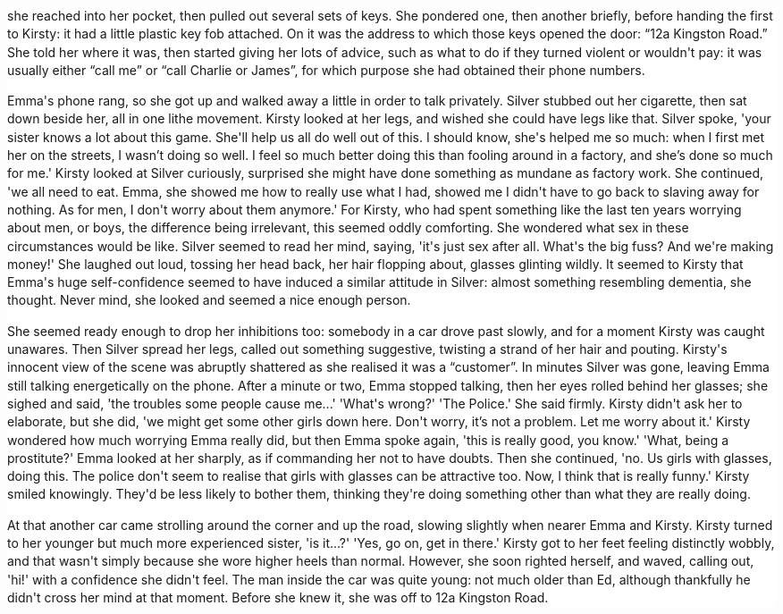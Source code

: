 she reached into her pocket, then pulled out several sets of keys. She pondered one, then another briefly, before handing the first to Kirsty: it had a little plastic key fob attached. On it was the address to which those keys opened the door: “12a Kingston Road.” She told her where it was, then started giving her lots of advice, such as what to do if they turned violent or wouldn't pay: it was usually either “call me” or “call Charlie or James”, for which purpose she had obtained their phone numbers.

Emma's phone rang, so she got up and walked away a little in order to talk privately. Silver stubbed out her cigarette, then sat down beside her, all in one lithe movement. Kirsty looked at her legs, and wished she could have legs like that. Silver spoke,
'your sister knows a lot about this game. She'll help us all do well out of this. I should know, she's helped me so much: when I first met her on the streets, I wasn’t doing so well. I feel so much better doing this than fooling around in a factory, and she’s done so much for me.'
Kirsty looked at Silver curiously, surprised she might have done something as mundane as factory work. She continued,
'we all need to eat. Emma, she showed me how to really use what I had, showed me I didn't have to go back to slaving away for nothing. As for men, I don't worry about them anymore.'
For Kirsty, who had spent something like the last ten years worrying about men, or boys, the difference being irrelevant, this seemed oddly comforting. She wondered what sex in these circumstances would be like. Silver seemed to read her mind, saying,
'it's just sex after all. What's the big fuss? And we're making money!'
She laughed out loud, tossing her head back, her hair flopping about, glasses glinting wildly. It seemed to Kirsty that Emma's huge self-confidence seemed to have induced a similar attitude in Silver: almost something resembling dementia, she thought. Never mind, she looked and seemed a nice enough person.

She seemed ready enough to drop her inhibitions too: somebody in a car drove past slowly, and for a moment Kirsty was caught unawares. Then Silver spread her legs, called out something suggestive, twisting a strand of her hair and pouting. Kirsty's innocent view of the scene was abruptly shattered as she realised it was a “customer”. In minutes Silver was gone, leaving Emma still talking energetically on the phone. After a minute or two, Emma stopped talking, then her eyes rolled behind her glasses; she sighed and said,
'the troubles some people cause me...'
'What's wrong?'
'The Police.'
She said firmly. Kirsty didn't ask her to elaborate, but she did,
'we might get some other girls down here. Don't worry, it’s not a problem. Let me worry about it.'
Kirsty wondered how much worrying Emma really did, but then Emma spoke again,
'this is really good, you know.'
'What, being a prostitute?'
Emma looked at her sharply, as if commanding her not to have doubts. Then she continued,
'no. Us girls with glasses, doing this. The police don't seem to realise that girls with glasses can be attractive too. Now, I think that is really funny.'
Kirsty smiled knowingly. They'd be less likely to bother them, thinking they're doing something other than what they are really doing.

At that another car came strolling around the corner and up the road, slowing slightly when nearer Emma and Kirsty. Kirsty turned to her younger but much more experienced sister,
'is it...?'
'Yes, go on, get in there.'
Kirsty got to her feet feeling distinctly wobbly, and that wasn't simply because she wore higher heels than normal. However, she soon righted herself, and waved, calling out,
'hi!'
with a confidence she didn't feel. The man inside the car was quite young: not much older than Ed, although thankfully he didn't cross her mind at that moment. Before she knew it, she was off to 12a Kingston Road.
